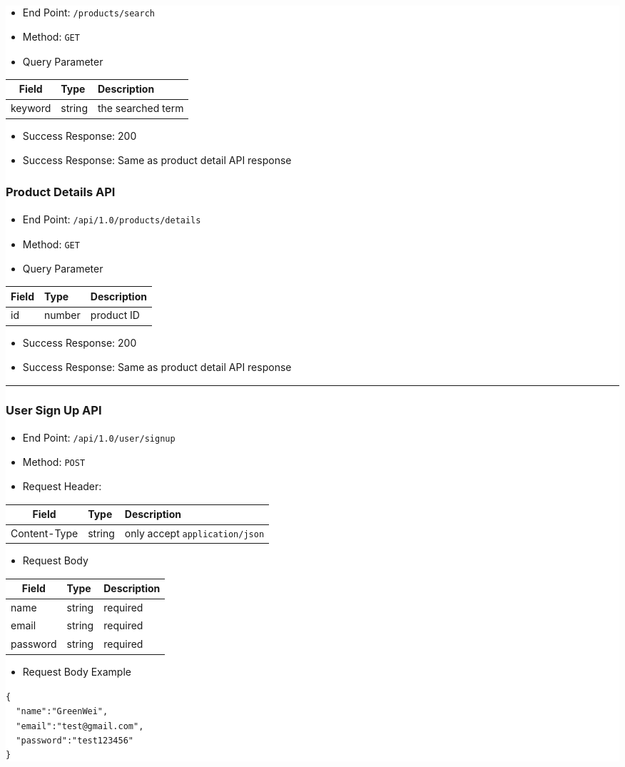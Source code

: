 - End Point: `/products/search`

- Method: `GET`

- Query Parameter

Field    | Type   | Description
-------- | :----- | :-------------
keyword  | string | the searched term

- Success Response: 200

- Success Response: Same as product detail API response

### Product Details API

- End Point: `/api/1.0/products/details`

- Method: `GET`

- Query Parameter

Field    | Type   | Description
-------- | :----- | :-------------
id       | number | product ID

- Success Response: 200

- Success Response: Same as product detail API response

---

### User Sign Up API

- End Point: `/api/1.0/user/signup`

- Method: `POST`

- Request Header:

Field          | Type   | Description
-------------- | :----- | :-------------
Content-Type   | string | only accept `application/json`

- Request Body

Field    | Type   | Description
-------- | :----- | :-------------
name     | string | required
email    | string | required
password | string | required

- Request Body Example

```
{
  "name":"GreenWei",
  "email":"test@gmail.com",
  "password":"test123456"
}
```
